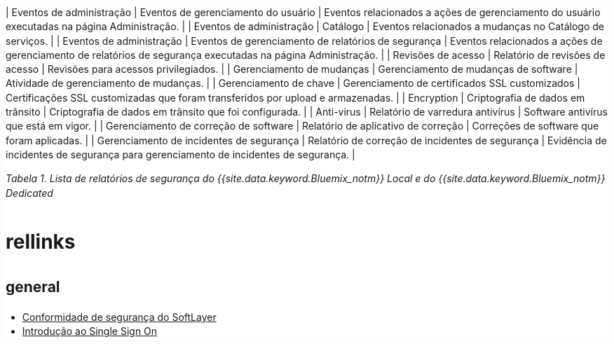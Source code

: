 | Eventos de administração | Eventos de gerenciamento do usuário | Eventos relacionados a ações de gerenciamento do usuário executadas na página Administração. |
| Eventos de administração | Catálogo | Eventos relacionados a mudanças no Catálogo de serviços. |
| Eventos de administração | Eventos de gerenciamento de relatórios de segurança | Eventos relacionados a ações de gerenciamento de relatórios de segurança executadas na página Administração. |
| Revisões de acesso | Relatório de revisões de acesso | Revisões para acessos privilegiados. |
| Gerenciamento de mudanças | Gerenciamento de mudanças de software | Atividade de gerenciamento de mudanças. |
| Gerenciamento de chave | Gerenciamento de certificados SSL customizados | Certificações SSL customizadas que foram transferidos por upload e armazenadas. |
| Encryption | Criptografia de dados em trânsito | Criptografia de dados em trânsito que foi configurada. |
| Anti-virus | Relatório de varredura antivírus | Software antivírus que está em vigor. |
| Gerenciamento de correção de software | Relatório de aplicativo de correção | Correções de software que foram aplicadas. |
| Gerenciamento de incidentes de segurança | Relatório de correção de incidentes de segurança | Evidência de incidentes de segurança para gerenciamento de incidentes de segurança. |

*Tabela 1. Lista de relatórios de segurança do {{site.data.keyword.Bluemix_notm}} Local e do {{site.data.keyword.Bluemix_notm}} Dedicated*

# rellinks
## general 
* [Conformidade de segurança do SoftLayer](http://www.softlayer.com/security)
* [Introdução ao Single Sign                                                                                         On](../services/SingleSignOn/index.html)
